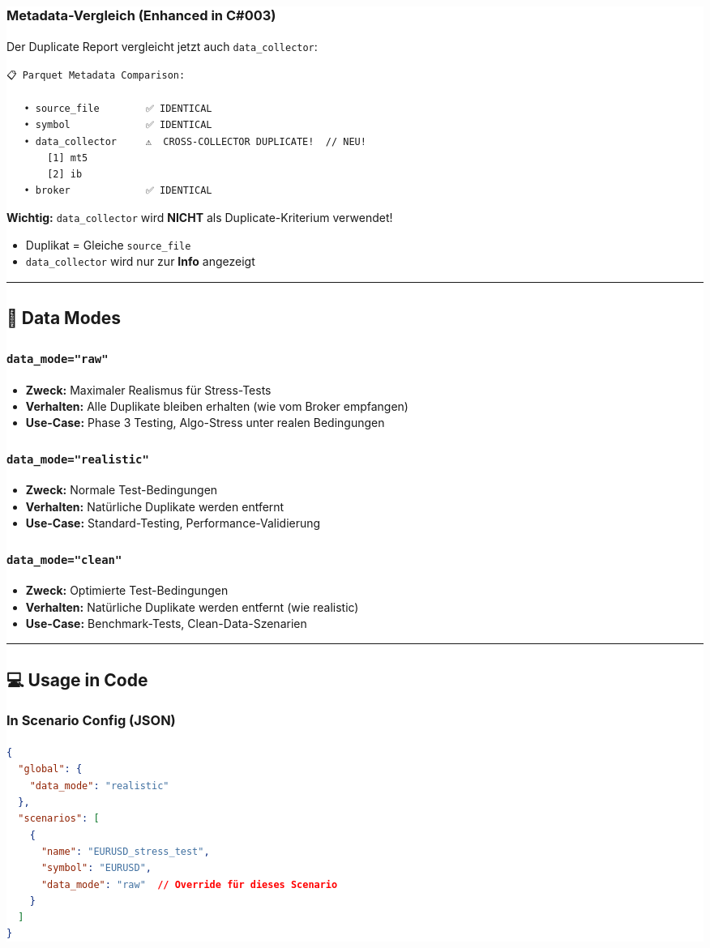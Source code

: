 ### Metadata-Vergleich (Enhanced in C#003)

Der Duplicate Report vergleicht jetzt auch `data_collector`:

```
📋 Parquet Metadata Comparison:

   • source_file        ✅ IDENTICAL
   • symbol             ✅ IDENTICAL
   • data_collector     ⚠️  CROSS-COLLECTOR DUPLICATE!  // NEU!
       [1] mt5
       [2] ib
   • broker             ✅ IDENTICAL
```

**Wichtig:** `data_collector` wird **NICHT** als Duplicate-Kriterium verwendet!
- Duplikat = Gleiche `source_file`
- `data_collector` wird nur zur **Info** angezeigt

---

## 🎯 Data Modes

### `data_mode="raw"`
- **Zweck:** Maximaler Realismus für Stress-Tests
- **Verhalten:** Alle Duplikate bleiben erhalten (wie vom Broker empfangen)
- **Use-Case:** Phase 3 Testing, Algo-Stress unter realen Bedingungen

### `data_mode="realistic"`
- **Zweck:** Normale Test-Bedingungen
- **Verhalten:** Natürliche Duplikate werden entfernt
- **Use-Case:** Standard-Testing, Performance-Validierung

### `data_mode="clean"`
- **Zweck:** Optimierte Test-Bedingungen  
- **Verhalten:** Natürliche Duplikate werden entfernt (wie realistic)
- **Use-Case:** Benchmark-Tests, Clean-Data-Szenarien

---

## 💻 Usage in Code

### In Scenario Config (JSON)

```json
{
  "global": {
    "data_mode": "realistic"
  },
  "scenarios": [
    {
      "name": "EURUSD_stress_test",
      "symbol": "EURUSD",
      "data_mode": "raw"  // Override für dieses Scenario
    }
  ]
}
```
